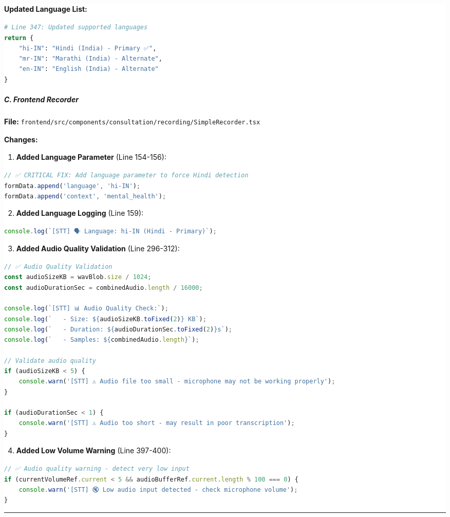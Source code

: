 **Updated Language List:**
```python
# Line 347: Updated supported languages
return {
    "hi-IN": "Hindi (India) - Primary ✅",
    "mr-IN": "Marathi (India) - Alternate", 
    "en-IN": "English (India) - Alternate"
}
```

##### C. Frontend Recorder
**File:** `frontend/src/components/consultation/recording/SimpleRecorder.tsx`

**Changes:**

1. **Added Language Parameter** (Line 154-156):
```typescript
// ✅ CRITICAL FIX: Add language parameter to force Hindi detection
formData.append('language', 'hi-IN');
formData.append('context', 'mental_health');
```

2. **Added Language Logging** (Line 159):
```typescript
console.log(`[STT] 🗣️ Language: hi-IN (Hindi - Primary)`);
```

3. **Added Audio Quality Validation** (Line 296-312):
```typescript
// ✅ Audio Quality Validation
const audioSizeKB = wavBlob.size / 1024;
const audioDurationSec = combinedAudio.length / 16000;

console.log(`[STT] 📊 Audio Quality Check:`);
console.log(`   - Size: ${audioSizeKB.toFixed(2)} KB`);
console.log(`   - Duration: ${audioDurationSec.toFixed(2)}s`);
console.log(`   - Samples: ${combinedAudio.length}`);

// Validate audio quality
if (audioSizeKB < 5) {
    console.warn('[STT] ⚠️ Audio file too small - microphone may not be working properly');
}

if (audioDurationSec < 1) {
    console.warn('[STT] ⚠️ Audio too short - may result in poor transcription');
}
```

4. **Added Low Volume Warning** (Line 397-400):
```typescript
// ✅ Audio quality warning - detect very low input
if (currentVolumeRef.current < 5 && audioBufferRef.current.length % 100 === 0) {
    console.warn('[STT] 🔇 Low audio input detected - check microphone volume');
}
```

---